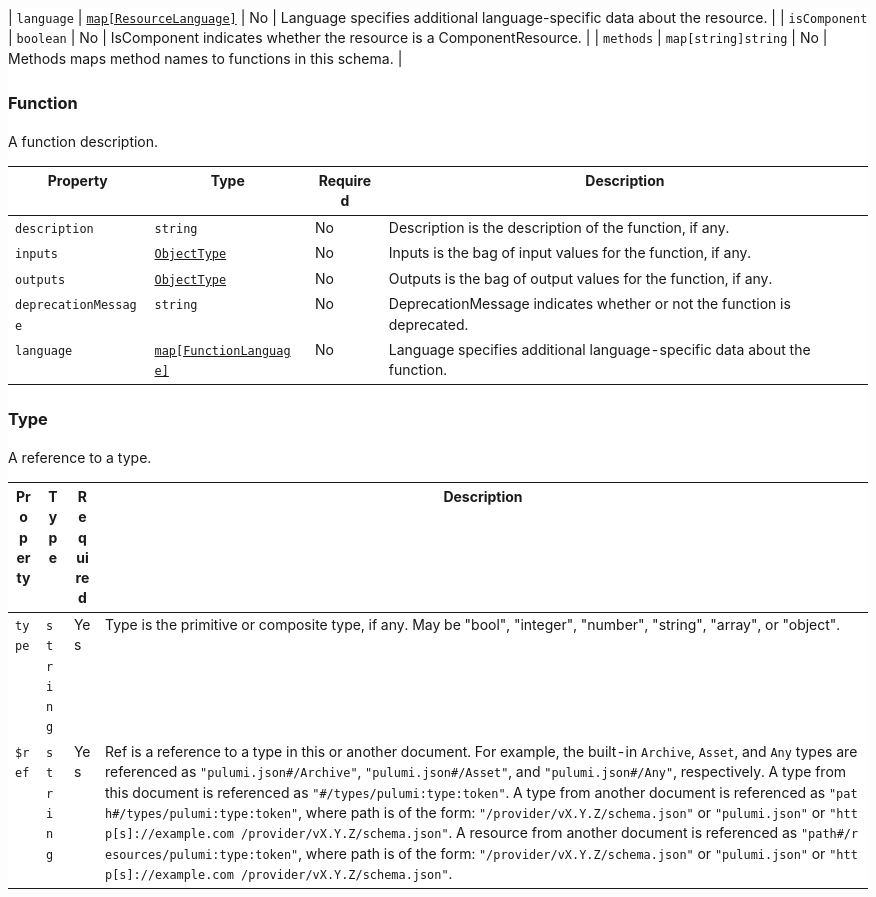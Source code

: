 | `language`                                              | [`map[ResourceLanguage]`](#resourcelanguage) | No       | Language specifies additional language-specific data about the resource.                                                                                             |
| `isComponent`                                           | `boolean`                                    | No       | IsComponent indicates whether the resource is a ComponentResource.                                                                                                   |
| `methods`                                               | `map[string]string`                          | No       | Methods maps method names to functions in this schema.                                                                                                               |

### Function

A function description.

| Property             | Type                                         | Required | Description                                                              |
|----------------------|----------------------------------------------|----------|--------------------------------------------------------------------------|
| `description`        | `string`                                     | No       | Description is the description of the function, if any.                  |
| `inputs`             | [`ObjectType`](#objecttype)                  | No       | Inputs is the bag of input values for the function, if any.              |
| `outputs`            | [`ObjectType`](#objecttype)                  | No       | Outputs is the bag of output values for the function, if any.            |
| `deprecationMessage` | `string`                                     | No       | DeprecationMessage indicates whether or not the function is deprecated.  |
| `language`           | [`map[FunctionLanguage]`](#functionlanguage) | No       | Language specifies additional language-specific data about the function. |

### Type

A reference to a type.

| Property               | Type                              | Required | Description                                                                                                                                                                                                                                                                                                                                                                                                                                                                                                                                                                                                                                                                                                                                                                  |
|------------------------|-----------------------------------|----------|------------------------------------------------------------------------------------------------------------------------------------------------------------------------------------------------------------------------------------------------------------------------------------------------------------------------------------------------------------------------------------------------------------------------------------------------------------------------------------------------------------------------------------------------------------------------------------------------------------------------------------------------------------------------------------------------------------------------------------------------------------------------------|
| `type`                 | `string`                          | Yes      | Type is the primitive or composite type, if any. May be "bool", "integer", "number", "string", "array", or "object".                                                                                                                                                                                                                                                                                                                                                                                                                                                                                                                                                                                                                                                         |
| `$ref`                 | `string`                          | Yes      | Ref is a reference to a type in this or another document. For example, the built-in `Archive`, `Asset`, and `Any` types are referenced as `"pulumi.json#/Archive"`, `"pulumi.json#/Asset"`, and `"pulumi.json#/Any"`, respectively. A type from this document is referenced as `"#/types/pulumi:type:token"`. A type from another document is referenced as `"path#/types/pulumi:type:token"`, where path is of the form: `"/provider/vX.Y.Z/schema.json"` or `"pulumi.json"` or `"http[s]://example.com /provider/vX.Y.Z/schema.json"`.  A resource from another document is referenced as `"path#/resources/pulumi:type:token"`, where path is of the form: `"/provider/vX.Y.Z/schema.json"` or `"pulumi.json"` or `"http[s]://example.com /provider/vX.Y.Z/schema.json"`. |